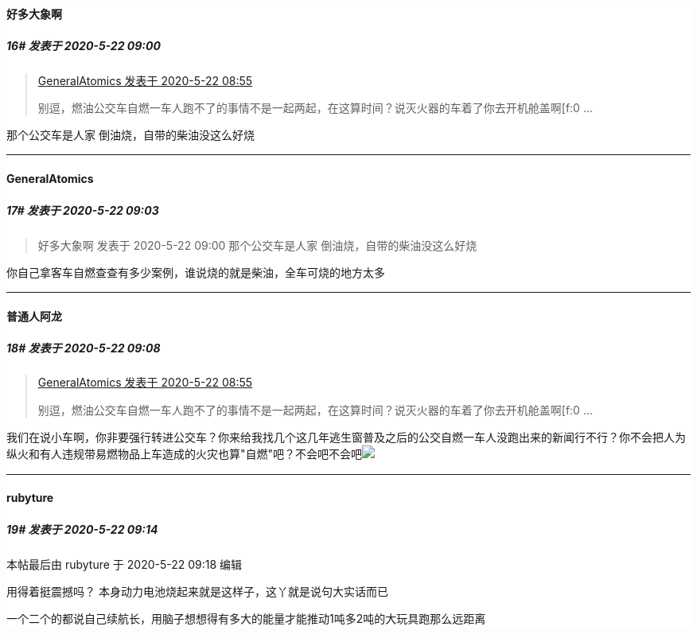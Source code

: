 ####  好多大象啊  
##### 16#       发表于 2020-5-22 09:00



<blockquote><a href="httphttps://bbs.saraba1st.com/2b/forum.php?mod=redirect&amp;goto=findpost&amp;pid=47511230&amp;ptid=1936830" target="_blank">GeneralAtomics 发表于 2020-5-22 08:55</a>

别逗，燃油公交车自燃一车人跑不了的事情不是一起两起，在这算时间？说灭火器的车着了你去开机舱盖啊[f:0 ...</blockquote>
那个公交车是人家 倒油烧，自带的柴油没这么好烧







-----

####  GeneralAtomics  
##### 17#       发表于 2020-5-22 09:03



<blockquote>好多大象啊 发表于 2020-5-22 09:00
那个公交车是人家 倒油烧，自带的柴油没这么好烧</blockquote>
你自己拿客车自燃查查有多少案例，谁说烧的就是柴油，全车可烧的地方太多







-----

####  普通人阿龙  
##### 18#       发表于 2020-5-22 09:08



<blockquote><a href="httphttps://bbs.saraba1st.com/2b/forum.php?mod=redirect&amp;goto=findpost&amp;pid=47511230&amp;ptid=1936830" target="_blank">GeneralAtomics 发表于 2020-5-22 08:55</a>

别逗，燃油公交车自燃一车人跑不了的事情不是一起两起，在这算时间？说灭火器的车着了你去开机舱盖啊[f:0 ...</blockquote>
我们在说小车啊，你非要强行转进公交车？你来给我找几个这几年逃生窗普及之后的公交自燃一车人没跑出来的新闻行不行？你不会把人为纵火和有人违规带易燃物品上车造成的火灾也算"自燃"吧？不会吧不会吧<img src="https://static.saraba1st.com/image/smiley/face2017/067.png" referrerpolicy="no-referrer">







-----

####  rubyture  
##### 19#       发表于 2020-5-22 09:14



 本帖最后由 rubyture 于 2020-5-22 09:18 编辑 

用得着挺震撼吗？ 本身动力电池烧起来就是这样子，这丫就是说句大实话而已


一个二个的都说自己续航长，用脑子想想得有多大的能量才能推动1吨多2吨的大玩具跑那么远距离
